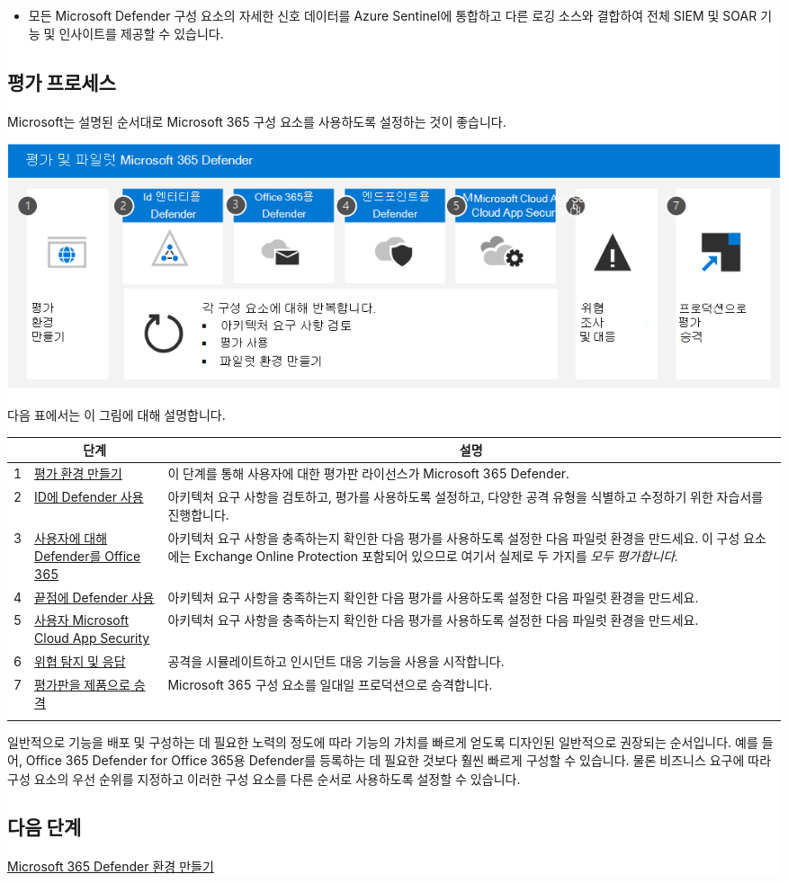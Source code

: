 - 모든 Microsoft Defender 구성 요소의 자세한 신호 데이터를 Azure Sentinel에 통합하고 다른 로깅 소스와 결합하여 전체 SIEM 및 SOAR 기능 및 인사이트를 제공할 수 있습니다.

## <a name="the-evaluation-process"></a>평가 프로세스

Microsoft는 설명된 순서대로 Microsoft 365 구성 요소를 사용하도록 설정하는 것이 좋습니다.

![Microsoft 365 Defender 수준 평가 프로세스를 제공합니다.](../../media/defender/m365-defender-eval-process.png)

다음 표에서는 이 그림에 대해 설명합니다.

|      |단계  |설명  |
|------|---------|---------|
|1     | [평가 환경 만들기](eval-create-eval-environment.md)       |이 단계를 통해 사용자에 대한 평가판 라이선스가 Microsoft 365 Defender.         |
|2     | [ID에 Defender 사용](eval-defender-identity-overview.md)        | 아키텍처 요구 사항을 검토하고, 평가를 사용하도록 설정하고, 다양한 공격 유형을 식별하고 수정하기 위한 자습서를 진행합니다.   |
|3      | [사용자에 대해 Defender를 Office 365 ](eval-defender-office-365-overview.md)       | 아키텍처 요구 사항을 충족하는지 확인한 다음 평가를 사용하도록 설정한 다음 파일럿 환경을 만드세요. 이 구성 요소에는 Exchange Online Protection 포함되어 있으므로 여기서 실제로 두 가지를 *모두 평가합니다.*      |
|4      | [끝점에 Defender 사용 ](eval-defender-endpoint-overview.md)       | 아키텍처 요구 사항을 충족하는지 확인한 다음 평가를 사용하도록 설정한 다음 파일럿 환경을 만드세요.         |
|5     | [사용자 Microsoft Cloud App Security](eval-defender-mcas-overview.md)        |  아키텍처 요구 사항을 충족하는지 확인한 다음 평가를 사용하도록 설정한 다음 파일럿 환경을 만드세요.        |
|6      | [위협 탐지 및 응답](eval-defender-investigate-respond.md)        |   공격을 시뮬레이트하고 인시던트 대응 기능을 사용을 시작합니다.      |
|7      | [평가판을 제품으로 승격](eval-defender-promote-to-production.md)        | Microsoft 365 구성 요소를 일대일 프로덕션으로 승격합니다.        |
| | | |

일반적으로 기능을 배포 및 구성하는 데 필요한 노력의 정도에 따라 기능의 가치를 빠르게 얻도록 디자인된 일반적으로 권장되는 순서입니다. 예를 들어, Office 365 Defender for Office 365용 Defender를 등록하는 데 필요한 것보다 훨씬 빠르게 구성할 수 있습니다. 물론 비즈니스 요구에 따라 구성 요소의 우선 순위를 지정하고 이러한 구성 요소를 다른 순서로 사용하도록 설정할 수 있습니다.

## <a name="next-steps"></a>다음 단계

[Microsoft 365 Defender 환경 만들기](eval-create-eval-environment.md)
